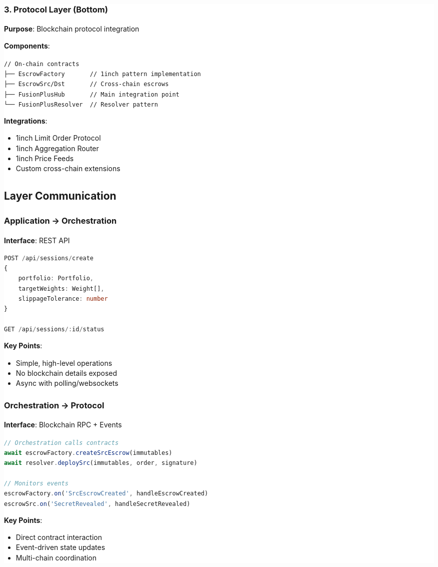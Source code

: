 ### 3. Protocol Layer (Bottom)

**Purpose**: Blockchain protocol integration

**Components**:
```solidity
// On-chain contracts
├── EscrowFactory       // 1inch pattern implementation
├── EscrowSrc/Dst       // Cross-chain escrows
├── FusionPlusHub       // Main integration point
└── FusionPlusResolver  // Resolver pattern
```

**Integrations**:
- 1inch Limit Order Protocol
- 1inch Aggregation Router
- 1inch Price Feeds
- Custom cross-chain extensions

## Layer Communication

### Application → Orchestration

**Interface**: REST API
```typescript
POST /api/sessions/create
{
    portfolio: Portfolio,
    targetWeights: Weight[],
    slippageTolerance: number
}

GET /api/sessions/:id/status
```

**Key Points**:
- Simple, high-level operations
- No blockchain details exposed
- Async with polling/websockets

### Orchestration → Protocol

**Interface**: Blockchain RPC + Events
```typescript
// Orchestration calls contracts
await escrowFactory.createSrcEscrow(immutables)
await resolver.deploySrc(immutables, order, signature)

// Monitors events
escrowFactory.on('SrcEscrowCreated', handleEscrowCreated)
escrowSrc.on('SecretRevealed', handleSecretRevealed)
```

**Key Points**:
- Direct contract interaction
- Event-driven state updates
- Multi-chain coordination
